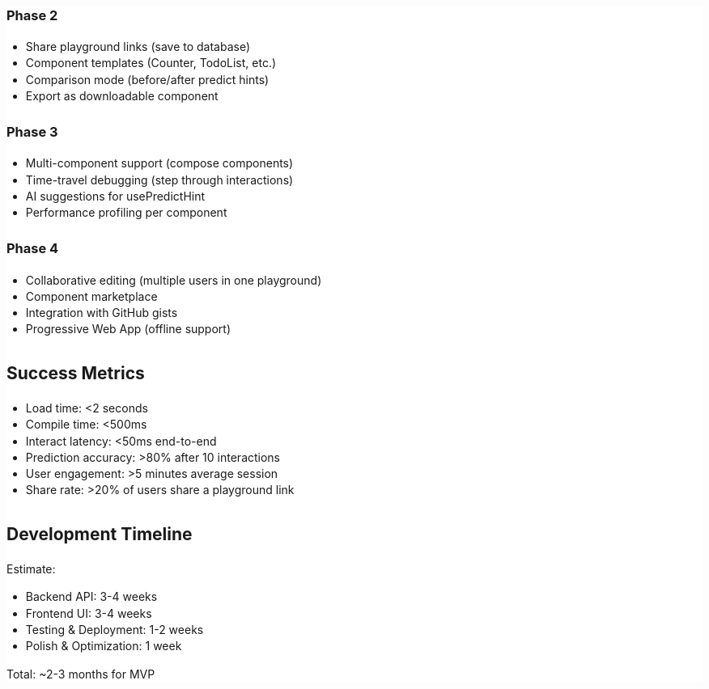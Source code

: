 ### Phase 2
- Share playground links (save to database)
- Component templates (Counter, TodoList, etc.)
- Comparison mode (before/after predict hints)
- Export as downloadable component

### Phase 3
- Multi-component support (compose components)
- Time-travel debugging (step through interactions)
- AI suggestions for usePredictHint
- Performance profiling per component

### Phase 4
- Collaborative editing (multiple users in one playground)
- Component marketplace
- Integration with GitHub gists
- Progressive Web App (offline support)

## Success Metrics

- Load time: <2 seconds
- Compile time: <500ms
- Interact latency: <50ms end-to-end
- Prediction accuracy: >80% after 10 interactions
- User engagement: >5 minutes average session
- Share rate: >20% of users share a playground link

## Development Timeline

Estimate:
- Backend API: 3-4 weeks
- Frontend UI: 3-4 weeks
- Testing & Deployment: 1-2 weeks
- Polish & Optimization: 1 week

Total: ~2-3 months for MVP
